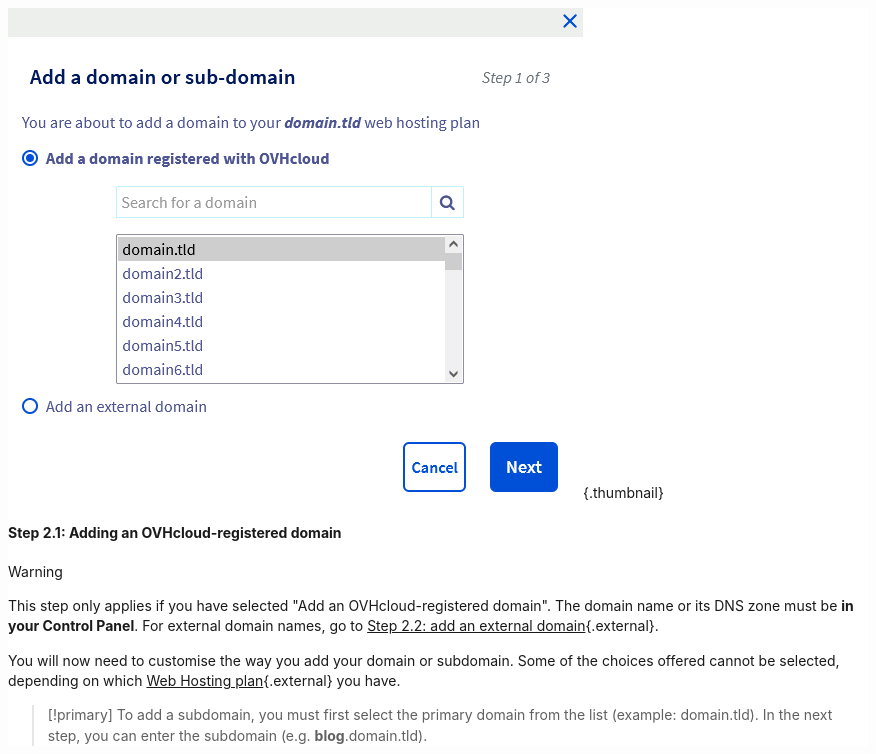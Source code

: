 ![multisite](/pages/assets/screens/control_panel/product-selection/web-cloud/web-hosting/multisite/add-a-domain-or-sub-domain-ovh-step-1.png){.thumbnail}

#### Step 2.1: Adding an OVHcloud-registered domain <a name="add-ovhcloud-domain"></a>

> [!warning]
> This step only applies if you have selected "Add an OVHcloud-registered domain". The domain name or its DNS zone must be **in your Control Panel**. For external domain names, go to [Step 2.2: add an external domain](#add-external-domain){.external}.

You will now need to customise the way you add your domain or subdomain. Some of the choices offered cannot be selected, depending on which [Web Hosting plan](/links/web/hosting){.external} you have.

> [!primary]
> To add a subdomain, you must first select the primary domain from the list (example: domain.tld). In the next step, you can enter the subdomain (e.g. **blog**.domain.tld).
